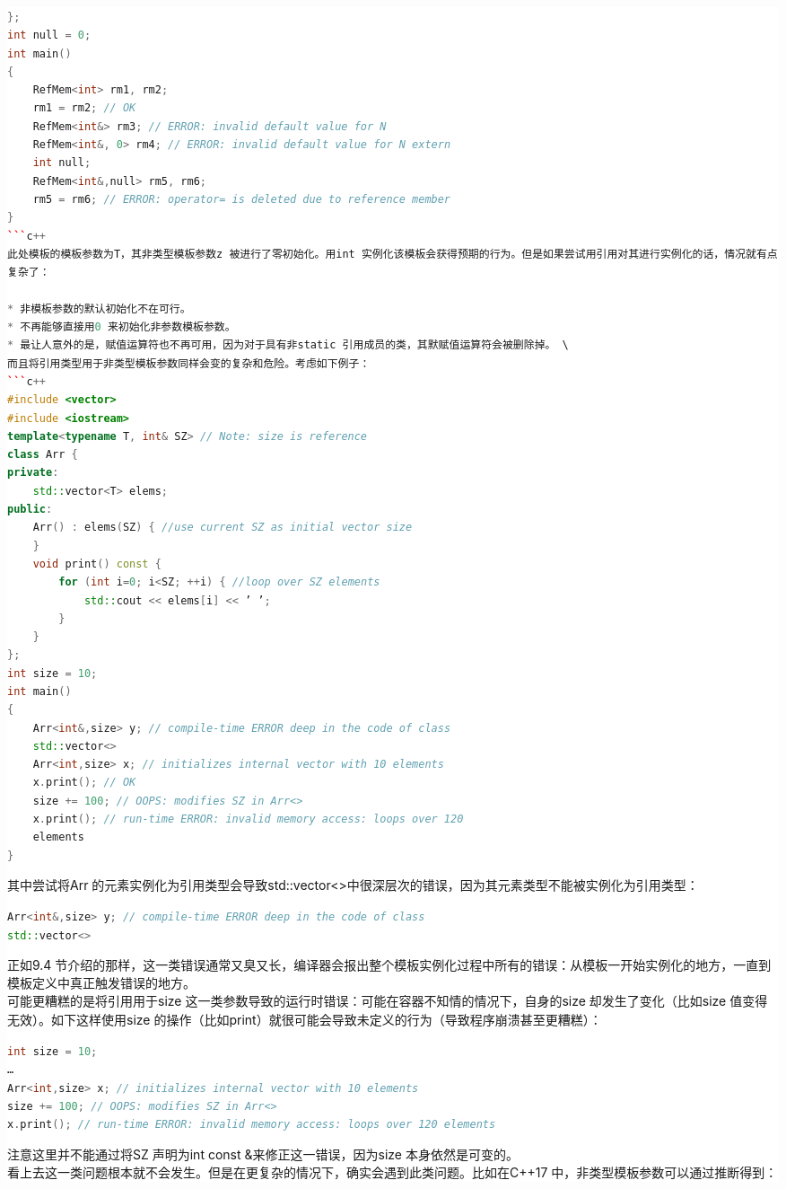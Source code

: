 ```c++
};
int null = 0;
int main()
{
	RefMem<int> rm1, rm2;
	rm1 = rm2; // OK
	RefMem<int&> rm3; // ERROR: invalid default value for N
	RefMem<int&, 0> rm4; // ERROR: invalid default value for N extern
	int null;
	RefMem<int&,null> rm5, rm6;
	rm5 = rm6; // ERROR: operator= is deleted due to reference member
}
```c++
此处模板的模板参数为T，其非类型模板参数z 被进行了零初始化。用int 实例化该模板会获得预期的行为。但是如果尝试用引用对其进行实例化的话，情况就有点复杂了：

* 非模板参数的默认初始化不在可行。
* 不再能够直接用0 来初始化非参数模板参数。
* 最让人意外的是，赋值运算符也不再可用，因为对于具有非static 引用成员的类，其默赋值运算符会被删除掉。 \
而且将引用类型用于非类型模板参数同样会变的复杂和危险。考虑如下例子：
```c++
#include <vector>
#include <iostream>
template<typename T, int& SZ> // Note: size is reference
class Arr {
private:
	std::vector<T> elems;
public:
	Arr() : elems(SZ) { //use current SZ as initial vector size
	}
	void print() const {
		for (int i=0; i<SZ; ++i) { //loop over SZ elements
			std::cout << elems[i] << ’ ’;
		}
	}
};
int size = 10;
int main()
{
	Arr<int&,size> y; // compile-time ERROR deep in the code of class
	std::vector<>
	Arr<int,size> x; // initializes internal vector with 10 elements
	x.print(); // OK
	size += 100; // OOPS: modifies SZ in Arr<>
	x.print(); // run-time ERROR: invalid memory access: loops over 120
	elements
}
```
其中尝试将Arr 的元素实例化为引用类型会导致std::vector<>中很深层次的错误，因为其元素类型不能被实例化为引用类型：
```c++
Arr<int&,size> y; // compile-time ERROR deep in the code of class
std::vector<>
```
正如9.4 节介绍的那样，这一类错误通常又臭又长，编译器会报出整个模板实例化过程中所有的错误：从模板一开始实例化的地方，一直到模板定义中真正触发错误的地方。  
可能更糟糕的是将引用用于size 这一类参数导致的运行时错误：可能在容器不知情的情况下，自身的size 却发生了变化（比如size 值变得无效）。如下这样使用size 的操作（比如print）就很可能会导致未定义的行为（导致程序崩溃甚至更糟糕）：
```c++
int size = 10;
…
Arr<int,size> x; // initializes internal vector with 10 elements
size += 100; // OOPS: modifies SZ in Arr<>
x.print(); // run-time ERROR: invalid memory access: loops over 120 elements
```
注意这里并不能通过将SZ 声明为int const &来修正这一错误，因为size 本身依然是可变的。  
看上去这一类问题根本就不会发生。但是在更复杂的情况下，确实会遇到此类问题。比如在C++17 中，非类型模板参数可以通过推断得到：